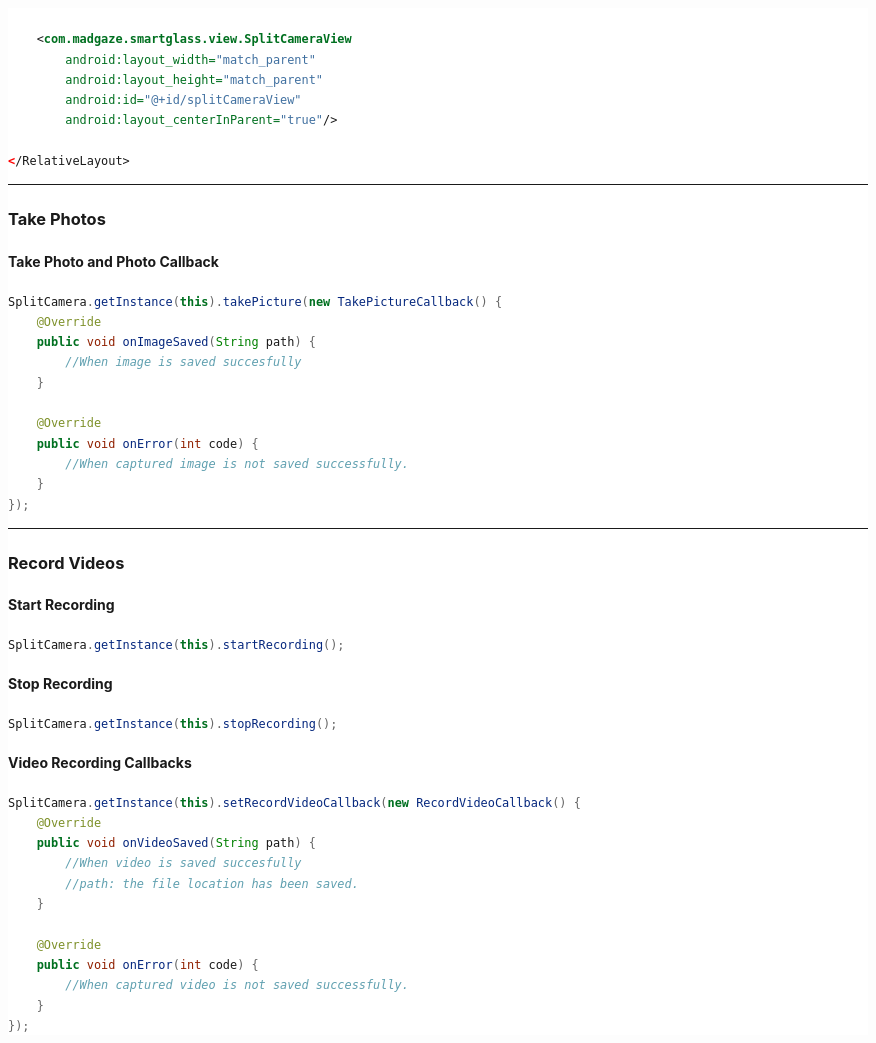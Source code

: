 ``` xml

    <com.madgaze.smartglass.view.SplitCameraView
        android:layout_width="match_parent"
        android:layout_height="match_parent"
        android:id="@+id/splitCameraView"
        android:layout_centerInParent="true"/>

</RelativeLayout>
```
---

### Take Photos
#### Take Photo and Photo Callback
``` java
SplitCamera.getInstance(this).takePicture(new TakePictureCallback() {
	@Override
	public void onImageSaved(String path) {
		//When image is saved succesfully
	}

	@Override
	public void onError(int code) {
		//When captured image is not saved successfully.
	}
});
```

---

### Record Videos
#### Start Recording
``` java
SplitCamera.getInstance(this).startRecording();
```
#### Stop Recording
``` java
SplitCamera.getInstance(this).stopRecording();
```
#### Video Recording Callbacks
``` java
SplitCamera.getInstance(this).setRecordVideoCallback(new RecordVideoCallback() {
	@Override
	public void onVideoSaved(String path) {
		//When video is saved succesfully
		//path: the file location has been saved.
	}

	@Override
	public void onError(int code) {
		//When captured video is not saved successfully.
	}
});
```
